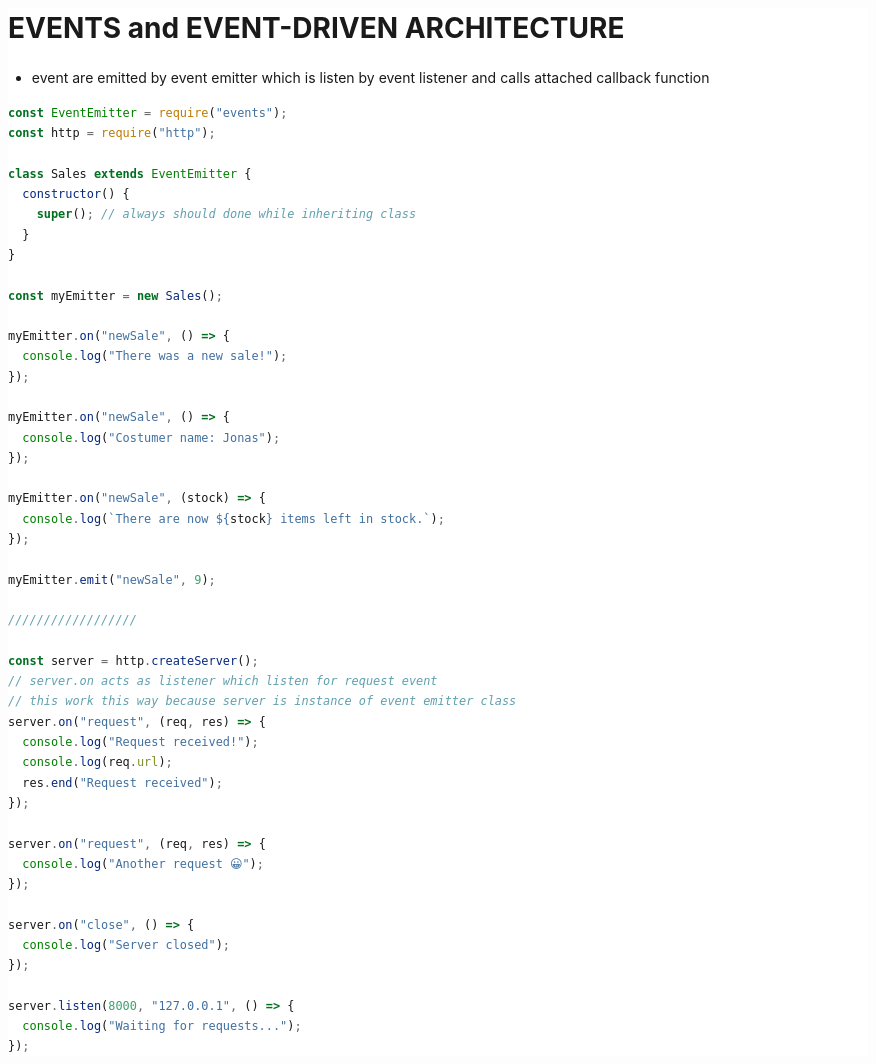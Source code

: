 # EVENTS and EVENT-DRIVEN ARCHITECTURE

- event are emitted by event emitter which is listen by event listener and calls attached callback function

```js
const EventEmitter = require("events");
const http = require("http");

class Sales extends EventEmitter {
  constructor() {
    super(); // always should done while inheriting class
  }
}

const myEmitter = new Sales();

myEmitter.on("newSale", () => {
  console.log("There was a new sale!");
});

myEmitter.on("newSale", () => {
  console.log("Costumer name: Jonas");
});

myEmitter.on("newSale", (stock) => {
  console.log(`There are now ${stock} items left in stock.`);
});

myEmitter.emit("newSale", 9);

//////////////////

const server = http.createServer();
// server.on acts as listener which listen for request event
// this work this way because server is instance of event emitter class
server.on("request", (req, res) => {
  console.log("Request received!");
  console.log(req.url);
  res.end("Request received");
});

server.on("request", (req, res) => {
  console.log("Another request 😀");
});

server.on("close", () => {
  console.log("Server closed");
});

server.listen(8000, "127.0.0.1", () => {
  console.log("Waiting for requests...");
});
```
